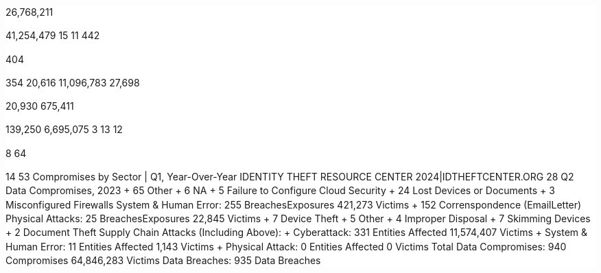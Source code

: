 
26,768,211


41,254,479
15
11
442


404


354
20,616
11,096,783
27,698

20,930
675,411

139,250
6,695,075
3
13
12

8
64

14
53
Compromises by Sector \| Q1, Year\-Over\-Year
 IDENTITY THEFT RESOURCE CENTER 2024\|IDTHEFTCENTER.ORG
28
Q2 Data Compromises, 2023
\+ 65 Other
\+ 6 NA
\+ 5 Failure to Configure Cloud Security
\+ 24 Lost Devices or Documents
\+ 3 Misconfigured Firewalls
System \& Human Error:
255 BreachesExposures
421,273 Victims
\+ 152 Correnspondence (EmailLetter)
Physical Attacks:
25 BreachesExposures
22,845 Victims
\+ 7 Device Theft
\+ 5 Other
\+ 4 Improper Disposal
\+ 7 Skimming Devices
\+ 2 Document Theft
Supply Chain Attacks (Including Above):
\+ Cyberattack:
331 Entities Affected
11,574,407 Victims
\+ System \& Human Error:
11 Entities Affected
1,143 Victims
\+ Physical Attack:
0 Entities Affected
0 Victims
Total Data Compromises:
940 Compromises
64,846,283 Victims
Data Breaches:
935 Data Breaches
